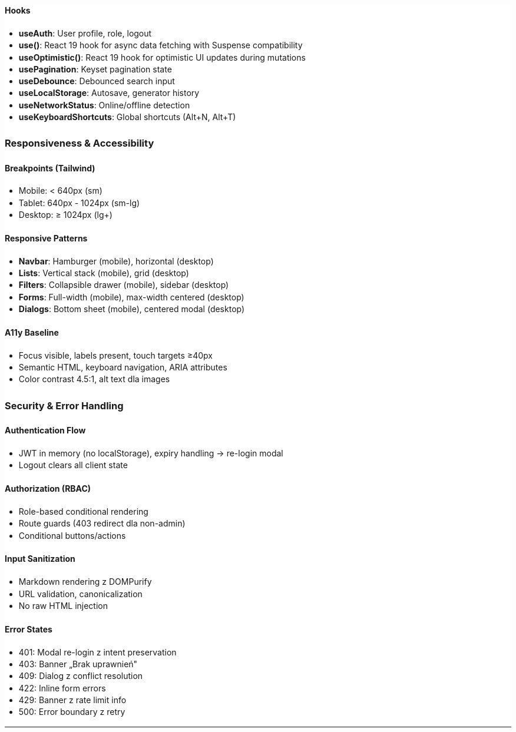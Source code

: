 #### Hooks

- **useAuth**: User profile, role, logout
- **use()**: React 19 hook for async data fetching with Suspense compatibility
- **useOptimistic()**: React 19 hook for optimistic UI updates during mutations
- **usePagination**: Keyset pagination state
- **useDebounce**: Debounced search input
- **useLocalStorage**: Autosave, generator history
- **useNetworkStatus**: Online/offline detection
- **useKeyboardShortcuts**: Global shortcuts (Alt+N, Alt+T)

### Responsiveness & Accessibility

#### Breakpoints (Tailwind)
- Mobile: < 640px (sm)
- Tablet: 640px - 1024px (sm-lg)
- Desktop: ≥ 1024px (lg+)

#### Responsive Patterns
- **Navbar**: Hamburger (mobile), horizontal (desktop)
- **Lists**: Vertical stack (mobile), grid (desktop)
- **Filters**: Collapsible drawer (mobile), sidebar (desktop)
- **Forms**: Full-width (mobile), max-width centered (desktop)
- **Dialogs**: Bottom sheet (mobile), centered modal (desktop)

#### A11y Baseline
- Focus visible, labels present, touch targets ≥40px
- Semantic HTML, keyboard navigation, ARIA attributes
- Color contrast 4.5:1, alt text dla images

### Security & Error Handling

#### Authentication Flow
- JWT in memory (no localStorage), expiry handling → re-login modal
- Logout clears all client state

#### Authorization (RBAC)
- Role-based conditional rendering
- Route guards (403 redirect dla non-admin)
- Conditional buttons/actions

#### Input Sanitization
- Markdown rendering z DOMPurify
- URL validation, canonicalization
- No raw HTML injection

#### Error States
- 401: Modal re-login z intent preservation
- 403: Banner „Brak uprawnień"
- 409: Dialog z conflict resolution
- 422: Inline form errors
- 429: Banner z rate limit info
- 500: Error boundary z retry

---